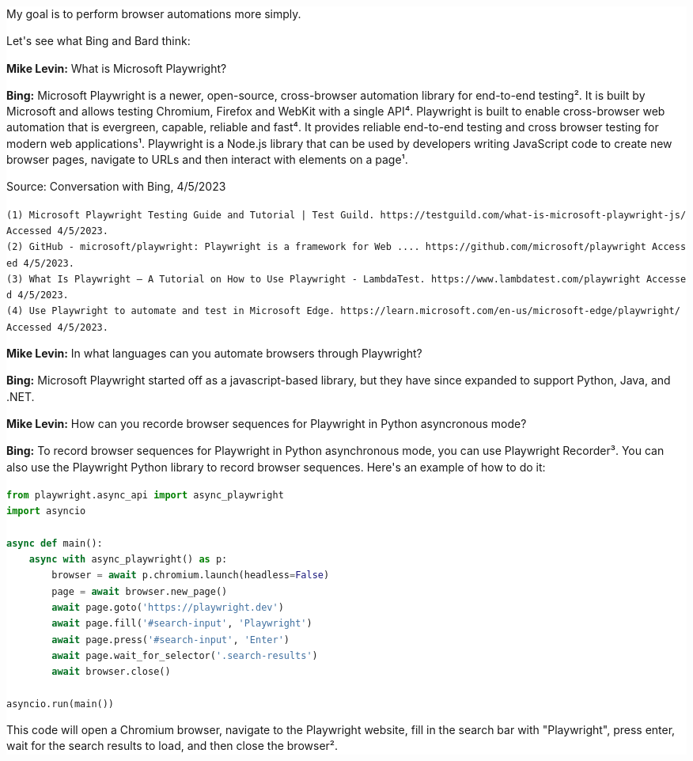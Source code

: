 My goal is to perform browser automations more simply.

Let's see what Bing and Bard think:

**Mike Levin:** What is Microsoft Playwright?

**Bing:** Microsoft Playwright is a newer, open-source, cross-browser automation
library for end-to-end testing². It is built by Microsoft and allows testing
Chromium, Firefox and WebKit with a single API⁴. Playwright is built to enable
cross-browser web automation that is evergreen, capable, reliable and fast⁴. It
provides reliable end-to-end testing and cross browser testing for modern web
applications¹. Playwright is a Node.js library that can be used by developers
writing JavaScript code to create new browser pages, navigate to URLs and then
interact with elements on a page¹.

Source: Conversation with Bing, 4/5/2023

    (1) Microsoft Playwright Testing Guide and Tutorial | Test Guild. https://testguild.com/what-is-microsoft-playwright-js/ Accessed 4/5/2023.
    (2) GitHub - microsoft/playwright: Playwright is a framework for Web .... https://github.com/microsoft/playwright Accessed 4/5/2023.
    (3) What Is Playwright – A Tutorial on How to Use Playwright - LambdaTest. https://www.lambdatest.com/playwright Accessed 4/5/2023.
    (4) Use Playwright to automate and test in Microsoft Edge. https://learn.microsoft.com/en-us/microsoft-edge/playwright/ Accessed 4/5/2023.

**Mike Levin:** In what languages can you automate browsers through Playwright?

**Bing:** Microsoft Playwright started off as a javascript-based library, but they have since expanded to support Python, Java, and .NET.

**Mike Levin:** How can you recorde browser sequences for Playwright in Python asyncronous mode?

**Bing:** To record browser sequences for Playwright in Python asynchronous mode, you can use Playwright Recorder³. You can also use the Playwright Python library to record browser sequences. Here's an example of how to do it:

```python
from playwright.async_api import async_playwright
import asyncio

async def main():
    async with async_playwright() as p:
        browser = await p.chromium.launch(headless=False)
        page = await browser.new_page()
        await page.goto('https://playwright.dev')
        await page.fill('#search-input', 'Playwright')
        await page.press('#search-input', 'Enter')
        await page.wait_for_selector('.search-results')
        await browser.close()

asyncio.run(main())
```

This code will open a Chromium browser, navigate to the Playwright website, fill in the search bar with "Playwright", press enter, wait for the search results to load, and then close the browser².
